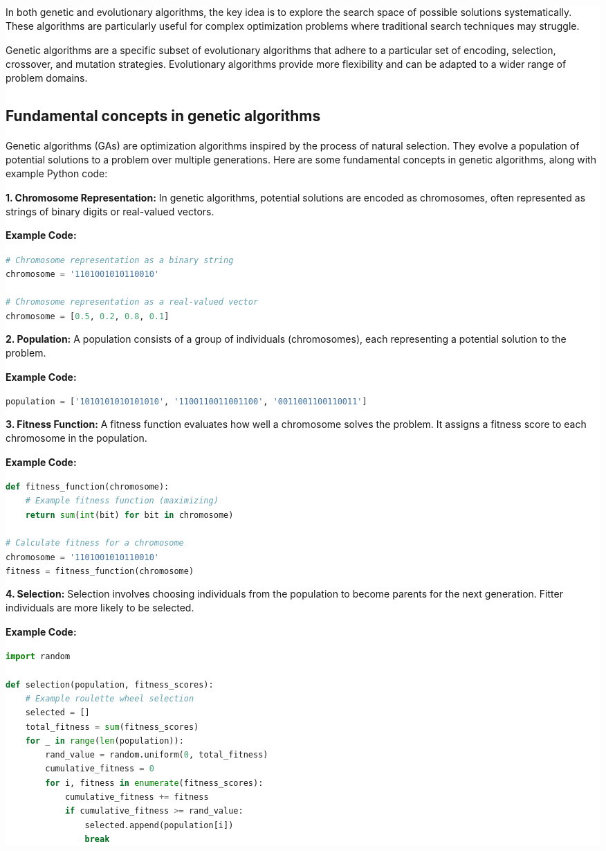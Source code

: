 In both genetic and evolutionary algorithms, the key idea is to explore the search space of possible solutions systematically. These algorithms are particularly useful for complex optimization problems where traditional search techniques may struggle.

Genetic algorithms are a specific subset of evolutionary algorithms that adhere to a particular set of encoding, selection, crossover, and mutation strategies. Evolutionary algorithms provide more flexibility and can be adapted to a wider range of problem domains.

## Fundamental concepts in genetic algorithms

Genetic algorithms (GAs) are optimization algorithms inspired by the process of natural selection. They evolve a population of potential solutions to a problem over multiple generations. Here are some fundamental concepts in genetic algorithms, along with example Python code:

**1. Chromosome Representation:** In genetic algorithms, potential solutions are encoded as chromosomes, often represented as strings of binary digits or real-valued vectors.

**Example Code:**

```python
# Chromosome representation as a binary string
chromosome = '1101001010110010'

# Chromosome representation as a real-valued vector
chromosome = [0.5, 0.2, 0.8, 0.1]
```

**2. Population:** A population consists of a group of individuals (chromosomes), each representing a potential solution to the problem.

**Example Code:**

```python
population = ['1010101010101010', '1100110011001100', '0011001100110011']
```

**3. Fitness Function:** A fitness function evaluates how well a chromosome solves the problem. It assigns a fitness score to each chromosome in the population.

**Example Code:**

```python
def fitness_function(chromosome):
    # Example fitness function (maximizing)
    return sum(int(bit) for bit in chromosome)

# Calculate fitness for a chromosome
chromosome = '1101001010110010'
fitness = fitness_function(chromosome)
```

**4. Selection:** Selection involves choosing individuals from the population to become parents for the next generation. Fitter individuals are more likely to be selected.

**Example Code:**

```python
import random

def selection(population, fitness_scores):
    # Example roulette wheel selection
    selected = []
    total_fitness = sum(fitness_scores)
    for _ in range(len(population)):
        rand_value = random.uniform(0, total_fitness)
        cumulative_fitness = 0
        for i, fitness in enumerate(fitness_scores):
            cumulative_fitness += fitness
            if cumulative_fitness >= rand_value:
                selected.append(population[i])
                break
```